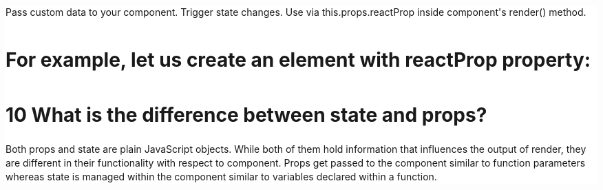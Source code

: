 Pass custom data to your component.
Trigger state changes.
Use via this.props.reactProp inside component's render() method.

# For example, let us create an element with reactProp property:

<Element reactProp={}/>


# 10 What is the difference between state and props?

Both props and state are plain JavaScript objects. While both of them hold information that influences the output of render, they are different in their functionality with respect to component. Props get passed to the component similar to function parameters whereas state is managed within the component similar to variables declared within a function.